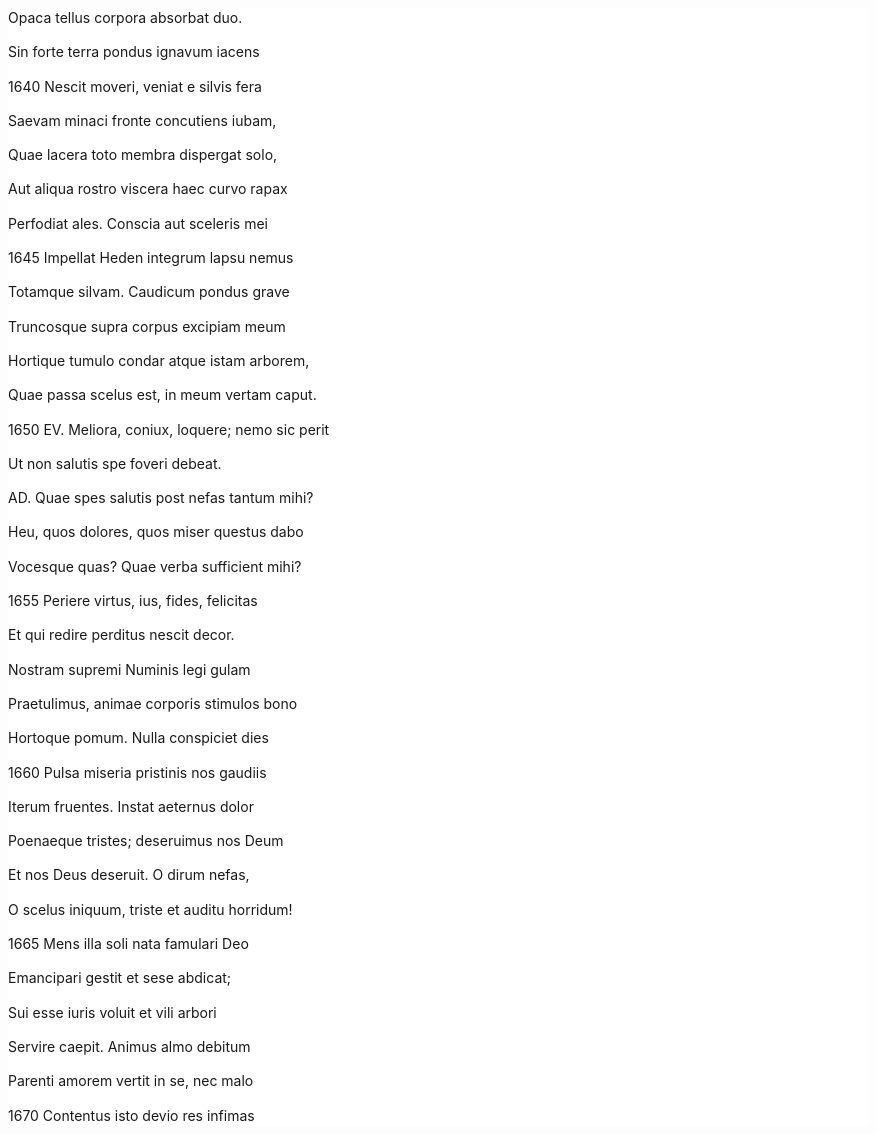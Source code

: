 Opaca tellus corpora absorbat duo.

Sin forte terra pondus ignavum iacens

1640 Nescit moveri, veniat e silvis fera

Saevam minaci fronte concutiens iubam,

Quae lacera toto membra dispergat solo,

Aut aliqua rostro viscera haec curvo rapax

Perfodiat ales. Conscia aut sceleris mei

1645 Impellat Heden integrum lapsu nemus

Totamque silvam. Caudicum pondus grave

Truncosque supra corpus excipiam meum

Hortique tumulo condar atque istam arborem,

Quae passa scelus est, in meum vertam caput.

1650 EV. Meliora, coniux, loquere; nemo sic perit

Ut non salutis spe foveri debeat.

AD. Quae spes salutis post nefas tantum mihi?

Heu, quos dolores, quos miser questus dabo

Vocesque quas? Quae verba sufficient mihi?

1655 Periere virtus, ius, fides, felicitas

Et qui redire perditus nescit decor.

Nostram supremi Numinis legi gulam

Praetulimus, animae corporis stimulos bono

Hortoque pomum. Nulla conspiciet dies

1660 Pulsa miseria pristinis nos gaudiis

Iterum fruentes. Instat aeternus dolor

Poenaeque tristes; deseruimus nos Deum

Et nos Deus deseruit. O dirum nefas,

O scelus iniquum, triste et auditu horridum!

1665 Mens illa soli nata famulari Deo

Emancipari gestit et sese abdicat;

Sui esse iuris voluit et vili arbori

Servire caepit. Animus almo debitum

Parenti amorem vertit in se, nec malo

1670 Contentus isto devio res infimas
